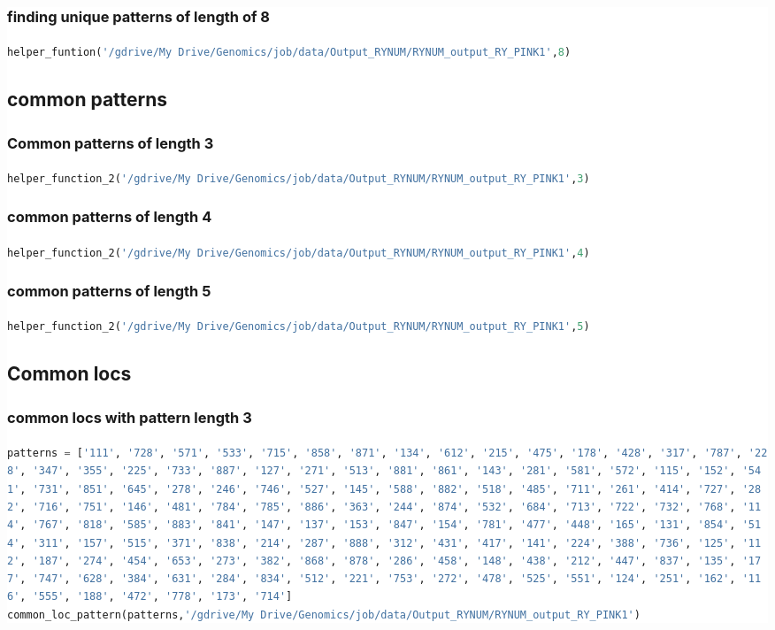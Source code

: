 

### finding unique patterns of length of 8



```python id="-12CcNsP5Vis" colab_type="code" colab={"base_uri": "https://localhost:8080/", "height": 531} outputId="1ec4e8ee-f885-484e-d668-cf219126418d"
helper_funtion('/gdrive/My Drive/Genomics/job/data/Output_RYNUM/RYNUM_output_RY_PINK1',8)
```



## common patterns





### Common patterns of length 3



```python id="YCSCIdNe5wzT" colab_type="code" colab={"base_uri": "https://localhost:8080/", "height": 55} outputId="ea84f849-3adb-41e9-f1b1-11981fd801d9"
helper_function_2('/gdrive/My Drive/Genomics/job/data/Output_RYNUM/RYNUM_output_RY_PINK1',3)
```



### common patterns of length 4



```python id="5zFnz-i259cO" colab_type="code" colab={"base_uri": "https://localhost:8080/", "height": 35} outputId="0628be76-e798-43c6-84b6-4831538720d5"
helper_function_2('/gdrive/My Drive/Genomics/job/data/Output_RYNUM/RYNUM_output_RY_PINK1',4)
```



### common patterns of length 5



```python id="iD1Oe9B96GZS" colab_type="code" colab={"base_uri": "https://localhost:8080/", "height": 35} outputId="8a259836-b147-49d9-f6dd-e8ece949abf9"
helper_function_2('/gdrive/My Drive/Genomics/job/data/Output_RYNUM/RYNUM_output_RY_PINK1',5)
```



## Common locs





### common locs with pattern length 3



```python id="5RNzrt4_6Vyy" colab_type="code" colab={"base_uri": "https://localhost:8080/", "height": 1000} outputId="990c4ab6-8f79-482f-94dc-612b9fbed769"
patterns = ['111', '728', '571', '533', '715', '858', '871', '134', '612', '215', '475', '178', '428', '317', '787', '228', '347', '355', '225', '733', '887', '127', '271', '513', '881', '861', '143', '281', '581', '572', '115', '152', '541', '731', '851', '645', '278', '246', '746', '527', '145', '588', '882', '518', '485', '711', '261', '414', '727', '282', '716', '751', '146', '481', '784', '785', '886', '363', '244', '874', '532', '684', '713', '722', '732', '768', '114', '767', '818', '585', '883', '841', '147', '137', '153', '847', '154', '781', '477', '448', '165', '131', '854', '514', '311', '157', '515', '371', '838', '214', '287', '888', '312', '431', '417', '141', '224', '388', '736', '125', '112', '187', '274', '454', '653', '273', '382', '868', '878', '286', '458', '148', '438', '212', '447', '837', '135', '177', '747', '628', '384', '631', '284', '834', '512', '221', '753', '272', '478', '525', '551', '124', '251', '162', '116', '555', '188', '472', '778', '173', '714']
common_loc_pattern(patterns,'/gdrive/My Drive/Genomics/job/data/Output_RYNUM/RYNUM_output_RY_PINK1')
```
